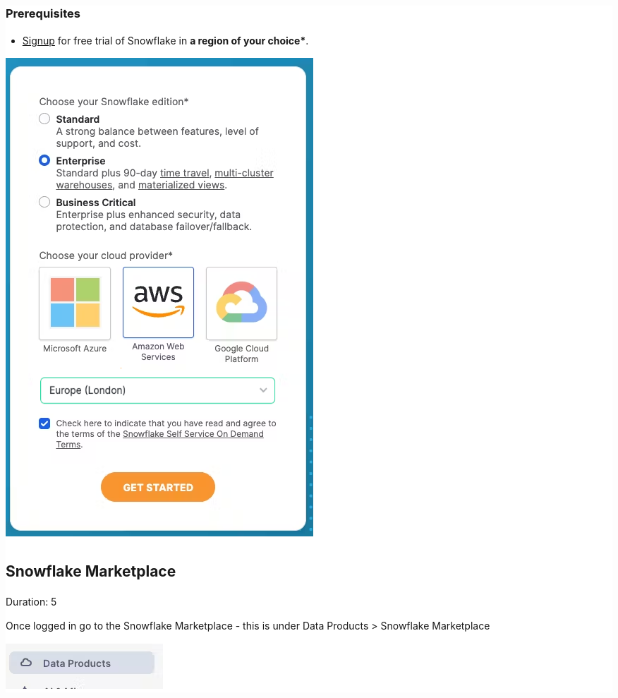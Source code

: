 ### Prerequisites

- [Signup](https://signup.snowflake.com/) for free trial of Snowflake in **a region of your choice\***.

![alt text](assets/I001.png)



## Snowflake Marketplace

Duration: 5

Once logged in go to the Snowflake Marketplace - this is under Data Products > Snowflake Marketplace

![alt text](assets/I002.png)
